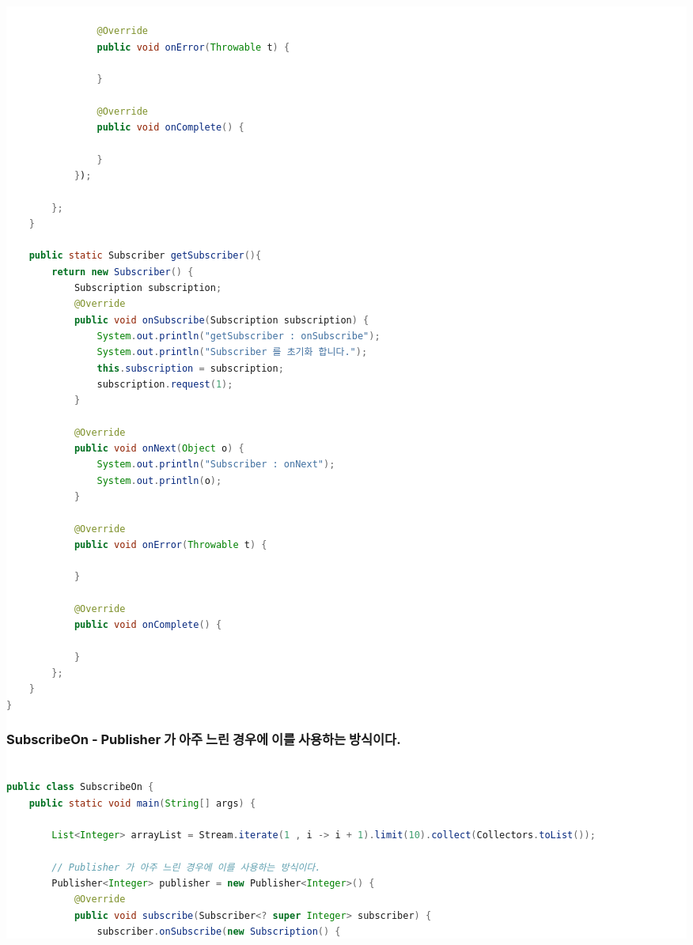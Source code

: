 ```java

                @Override
                public void onError(Throwable t) {

                }

                @Override
                public void onComplete() {

                }
            });

        };
    }

    public static Subscriber getSubscriber(){
        return new Subscriber() {
            Subscription subscription;
            @Override
            public void onSubscribe(Subscription subscription) {
                System.out.println("getSubscriber : onSubscribe");
                System.out.println("Subscriber 를 초기화 합니다.");
                this.subscription = subscription;
                subscription.request(1);
            }

            @Override
            public void onNext(Object o) {
                System.out.println("Subscriber : onNext");
                System.out.println(o);
            }

            @Override
            public void onError(Throwable t) {

            }

            @Override
            public void onComplete() {

            }
        };
    }
}


```

### SubscribeOn - Publisher 가 아주 느린 경우에 이를 사용하는 방식이다.

```java

public class SubscribeOn {
    public static void main(String[] args) {

        List<Integer> arrayList = Stream.iterate(1 , i -> i + 1).limit(10).collect(Collectors.toList());

        // Publisher 가 아주 느린 경우에 이를 사용하는 방식이다.
        Publisher<Integer> publisher = new Publisher<Integer>() {
            @Override
            public void subscribe(Subscriber<? super Integer> subscriber) {
                subscriber.onSubscribe(new Subscription() {
```